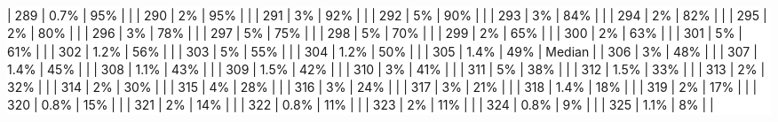 | 289 | 0.7% | 95% |  |
| 290 | 2% | 95% |  |
| 291 | 3% | 92% |  |
| 292 | 5% | 90% |  |
| 293 | 3% | 84% |  |
| 294 | 2% | 82% |  |
| 295 | 2% | 80% |  |
| 296 | 3% | 78% |  |
| 297 | 5% | 75% |  |
| 298 | 5% | 70% |  |
| 299 | 2% | 65% |  |
| 300 | 2% | 63% |  |
| 301 | 5% | 61% |  |
| 302 | 1.2% | 56% |  |
| 303 | 5% | 55% |  |
| 304 | 1.2% | 50% |  |
| 305 | 1.4% | 49% | Median |
| 306 | 3% | 48% |  |
| 307 | 1.4% | 45% |  |
| 308 | 1.1% | 43% |  |
| 309 | 1.5% | 42% |  |
| 310 | 3% | 41% |  |
| 311 | 5% | 38% |  |
| 312 | 1.5% | 33% |  |
| 313 | 2% | 32% |  |
| 314 | 2% | 30% |  |
| 315 | 4% | 28% |  |
| 316 | 3% | 24% |  |
| 317 | 3% | 21% |  |
| 318 | 1.4% | 18% |  |
| 319 | 2% | 17% |  |
| 320 | 0.8% | 15% |  |
| 321 | 2% | 14% |  |
| 322 | 0.8% | 11% |  |
| 323 | 2% | 11% |  |
| 324 | 0.8% | 9% |  |
| 325 | 1.1% | 8% |  |